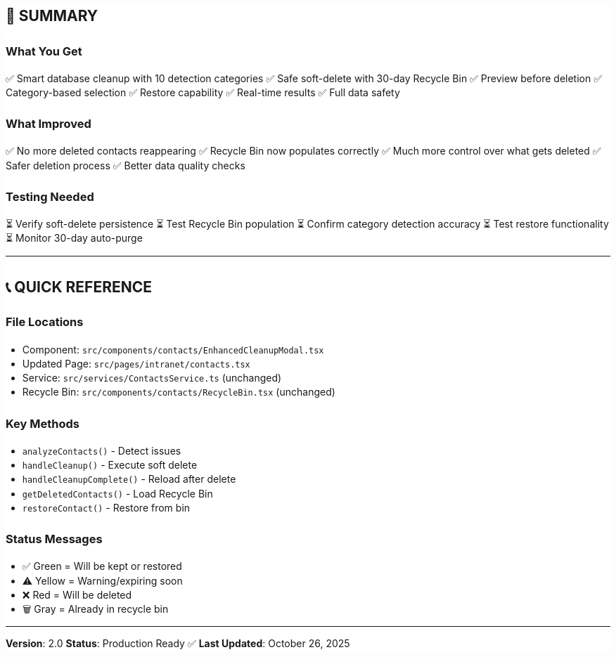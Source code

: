 
## 🎉 SUMMARY

### What You Get
✅ Smart database cleanup with 10 detection categories
✅ Safe soft-delete with 30-day Recycle Bin
✅ Preview before deletion
✅ Category-based selection
✅ Restore capability
✅ Real-time results
✅ Full data safety

### What Improved
✅ No more deleted contacts reappearing
✅ Recycle Bin now populates correctly
✅ Much more control over what gets deleted
✅ Safer deletion process
✅ Better data quality checks

### Testing Needed
⏳ Verify soft-delete persistence
⏳ Test Recycle Bin population
⏳ Confirm category detection accuracy
⏳ Test restore functionality
⏳ Monitor 30-day auto-purge

---

## 📞 QUICK REFERENCE

### File Locations
- Component: `src/components/contacts/EnhancedCleanupModal.tsx`
- Updated Page: `src/pages/intranet/contacts.tsx`
- Service: `src/services/ContactsService.ts` (unchanged)
- Recycle Bin: `src/components/contacts/RecycleBin.tsx` (unchanged)

### Key Methods
- `analyzeContacts()` - Detect issues
- `handleCleanup()` - Execute soft delete
- `handleCleanupComplete()` - Reload after delete
- `getDeletedContacts()` - Load Recycle Bin
- `restoreContact()` - Restore from bin

### Status Messages
- ✅ Green = Will be kept or restored
- ⚠️ Yellow = Warning/expiring soon
- ❌ Red = Will be deleted
- 🗑️ Gray = Already in recycle bin

---

**Version**: 2.0
**Status**: Production Ready ✅
**Last Updated**: October 26, 2025

